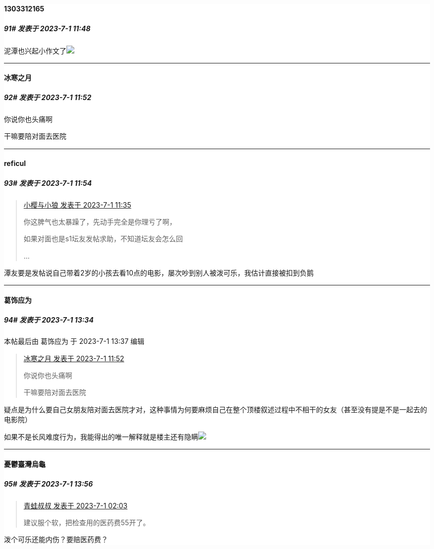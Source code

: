 ####  1303312165  
##### 91#       发表于 2023-7-1 11:48

泥潭也兴起小作文了<img src="https://static.saraba1st.com/image/smiley/face2017/042.png" referrerpolicy="no-referrer">

*****

####  冰寒之月  
##### 92#       发表于 2023-7-1 11:52

你说你也头痛啊

干嘛要陪对面去医院

*****

####  reficul  
##### 93#       发表于 2023-7-1 11:54

<blockquote><a href="httphttps://bbs.saraba1st.com/2b/forum.php?mod=redirect&amp;goto=findpost&amp;pid=61502269&amp;ptid=2142466" target="_blank">小樱与小狼 发表于 2023-7-1 11:35</a>

你这脾气也太暴躁了，先动手完全是你理亏了啊，

如果对面也是s1坛友发帖求助，不知道坛友会怎么回

 ...</blockquote>
潭友要是发帖说自己带着2岁的小孩去看10点的电影，屡次吵到别人被泼可乐，我估计直接被扣到负鹅

*****

####  葛饰应为  
##### 94#       发表于 2023-7-1 13:34

 本帖最后由 葛饰应为 于 2023-7-1 13:37 编辑 
<blockquote><a href="httphttps://bbs.saraba1st.com/2b/forum.php?mod=redirect&amp;goto=findpost&amp;pid=61502506&amp;ptid=2142466" target="_blank">冰寒之月 发表于 2023-7-1 11:52</a>

你说你也头痛啊

干嘛要陪对面去医院</blockquote>
疑点是为什么要自己女朋友陪对面去医院才对，这种事情为何要麻烦自己在整个顶楼叙述过程中不相干的女友（甚至没有提是不是一起去的电影院）

如果不是长风难度行为，我能得出的唯一解释就是楼主还有隐瞒<img src="https://static.saraba1st.com/image/smiley/face2017/067.png" referrerpolicy="no-referrer">

*****

####  憂鬱臺灣烏龜  
##### 95#       发表于 2023-7-1 13:56

<blockquote><a href="httphttps://bbs.saraba1st.com/2b/forum.php?mod=redirect&amp;goto=findpost&amp;pid=61500018&amp;ptid=2142466" target="_blank">青蛙叔叔 发表于 2023-7-1 02:03</a>

建议服个软，把检查用的医药费55开了。</blockquote>
泼个可乐还能内伤？要赔医药费？
